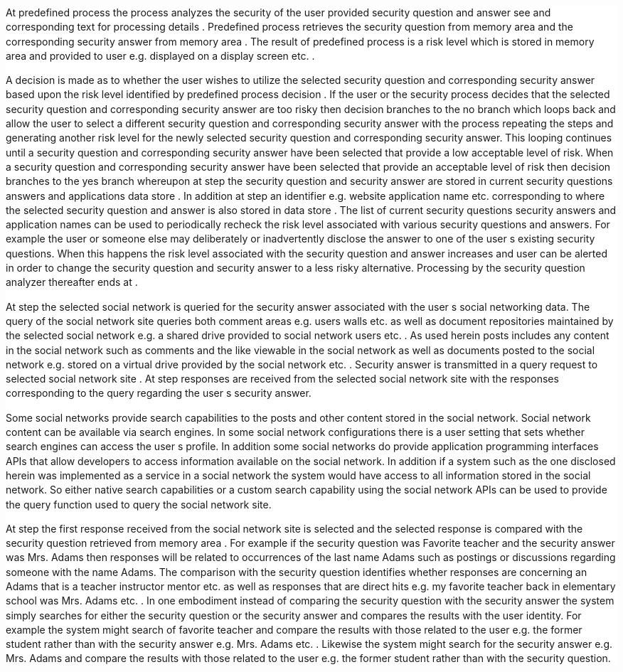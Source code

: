At predefined process the process analyzes the security of the user provided security question and answer see and corresponding text for processing details . Predefined process retrieves the security question from memory area and the corresponding security answer from memory area . The result of predefined process is a risk level which is stored in memory area and provided to user e.g. displayed on a display screen etc. .

A decision is made as to whether the user wishes to utilize the selected security question and corresponding security answer based upon the risk level identified by predefined process decision . If the user or the security process decides that the selected security question and corresponding security answer are too risky then decision branches to the no branch which loops back and allow the user to select a different security question and corresponding security answer with the process repeating the steps and generating another risk level for the newly selected security question and corresponding security answer. This looping continues until a security question and corresponding security answer have been selected that provide a low acceptable level of risk. When a security question and corresponding security answer have been selected that provide an acceptable level of risk then decision branches to the yes branch whereupon at step the security question and security answer are stored in current security questions answers and applications data store . In addition at step an identifier e.g. website application name etc. corresponding to where the selected security question and answer is also stored in data store . The list of current security questions security answers and application names can be used to periodically recheck the risk level associated with various security questions and answers. For example the user or someone else may deliberately or inadvertently disclose the answer to one of the user s existing security questions. When this happens the risk level associated with the security question and answer increases and user can be alerted in order to change the security question and security answer to a less risky alternative. Processing by the security question analyzer thereafter ends at .

At step the selected social network is queried for the security answer associated with the user s social networking data. The query of the social network site queries both comment areas e.g. users walls etc. as well as document repositories maintained by the selected social network e.g. a shared drive provided to social network users etc. . As used herein posts includes any content in the social network such as comments and the like viewable in the social network as well as documents posted to the social network e.g. stored on a virtual drive provided by the social network etc. . Security answer is transmitted in a query request to selected social network site . At step responses are received from the selected social network site with the responses corresponding to the query regarding the user s security answer.

Some social networks provide search capabilities to the posts and other content stored in the social network. Social network content can be available via search engines. In some social network configurations there is a user setting that sets whether search engines can access the user s profile. In addition some social networks do provide application programming interfaces APIs that allow developers to access information available on the social network. In addition if a system such as the one disclosed herein was implemented as a service in a social network the system would have access to all information stored in the social network. So either native search capabilities or a custom search capability using the social network APIs can be used to provide the query function used to query the social network site.

At step the first response received from the social network site is selected and the selected response is compared with the security question retrieved from memory area . For example if the security question was Favorite teacher and the security answer was Mrs. Adams then responses will be related to occurrences of the last name Adams such as postings or discussions regarding someone with the name Adams. The comparison with the security question identifies whether responses are concerning an Adams that is a teacher instructor mentor etc. as well as responses that are direct hits e.g. my favorite teacher back in elementary school was Mrs. Adams etc. . In one embodiment instead of comparing the security question with the security answer the system simply searches for either the security question or the security answer and compares the results with the user identity. For example the system might search of favorite teacher and compare the results with those related to the user e.g. the former student rather than with the security answer e.g. Mrs. Adams etc. . Likewise the system might search for the security answer e.g. Mrs. Adams and compare the results with those related to the user e.g. the former student rather than with the security question.
